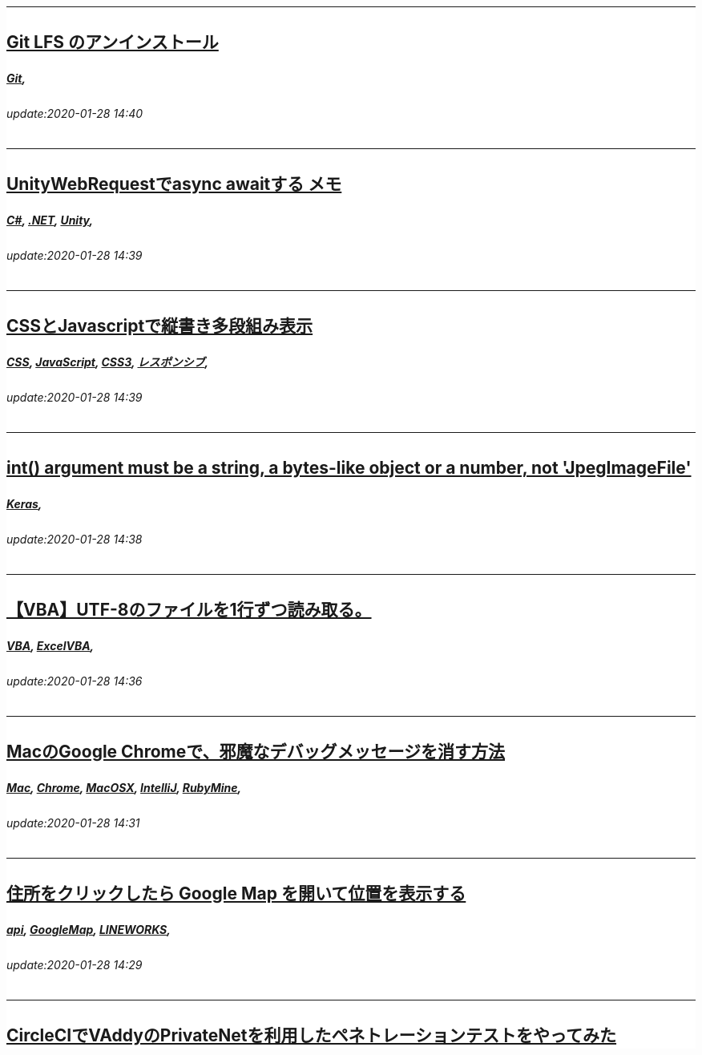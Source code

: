 
---
## [Git LFS のアンインストール](https://qiita.com/kakimochi/items/152421fbfc3c7bb6c820)
##### [Git](https://qiita.com/tags/Git), 
###### update:2020-01-28 14:40
---
## [UnityWebRequestでasync awaitする メモ](https://qiita.com/satotin/items/579fa3b9da0ad0d899e8)
##### [C#](https://qiita.com/tags/C#), [.NET](https://qiita.com/tags/.NET), [Unity](https://qiita.com/tags/Unity), 
###### update:2020-01-28 14:39
---
## [CSSとJavascriptで縦書き多段組み表示](https://qiita.com/liamst19/items/307f39f02fedc63fe090)
##### [CSS](https://qiita.com/tags/CSS), [JavaScript](https://qiita.com/tags/JavaScript), [CSS3](https://qiita.com/tags/CSS3), [レスポンシブ](https://qiita.com/tags/レスポンシブ), 
###### update:2020-01-28 14:39
---
## [int() argument must be a string, a bytes-like object or a number, not 'JpegImageFile'](https://qiita.com/161abcd/items/cc2f40969d80cd9f06f7)
##### [Keras](https://qiita.com/tags/Keras), 
###### update:2020-01-28 14:38
---
## [【VBA】UTF-8のファイルを1行ずつ読み取る。](https://qiita.com/msht0511/items/34e8edea81a0c3ebb349)
##### [VBA](https://qiita.com/tags/VBA), [ExcelVBA](https://qiita.com/tags/ExcelVBA), 
###### update:2020-01-28 14:36
---
## [MacのGoogle Chromeで、邪魔なデバッグメッセージを消す方法](https://qiita.com/Tommydevelop/items/87ce6f0a0da0416dc891)
##### [Mac](https://qiita.com/tags/Mac), [Chrome](https://qiita.com/tags/Chrome), [MacOSX](https://qiita.com/tags/MacOSX), [IntelliJ](https://qiita.com/tags/IntelliJ), [RubyMine](https://qiita.com/tags/RubyMine), 
###### update:2020-01-28 14:31
---
## [住所をクリックしたら Google Map を開いて位置を表示する](https://qiita.com/kunihiros/items/a9b6926167ce8bfecb7d)
##### [api](https://qiita.com/tags/api), [GoogleMap](https://qiita.com/tags/GoogleMap), [LINEWORKS](https://qiita.com/tags/LINEWORKS), 
###### update:2020-01-28 14:29
---
## [CircleCIでVAddyのPrivateNetを利用したペネトレーションテストをやってみた](https://qiita.com/issei_k/items/481cf414d3ef53fdeaae)